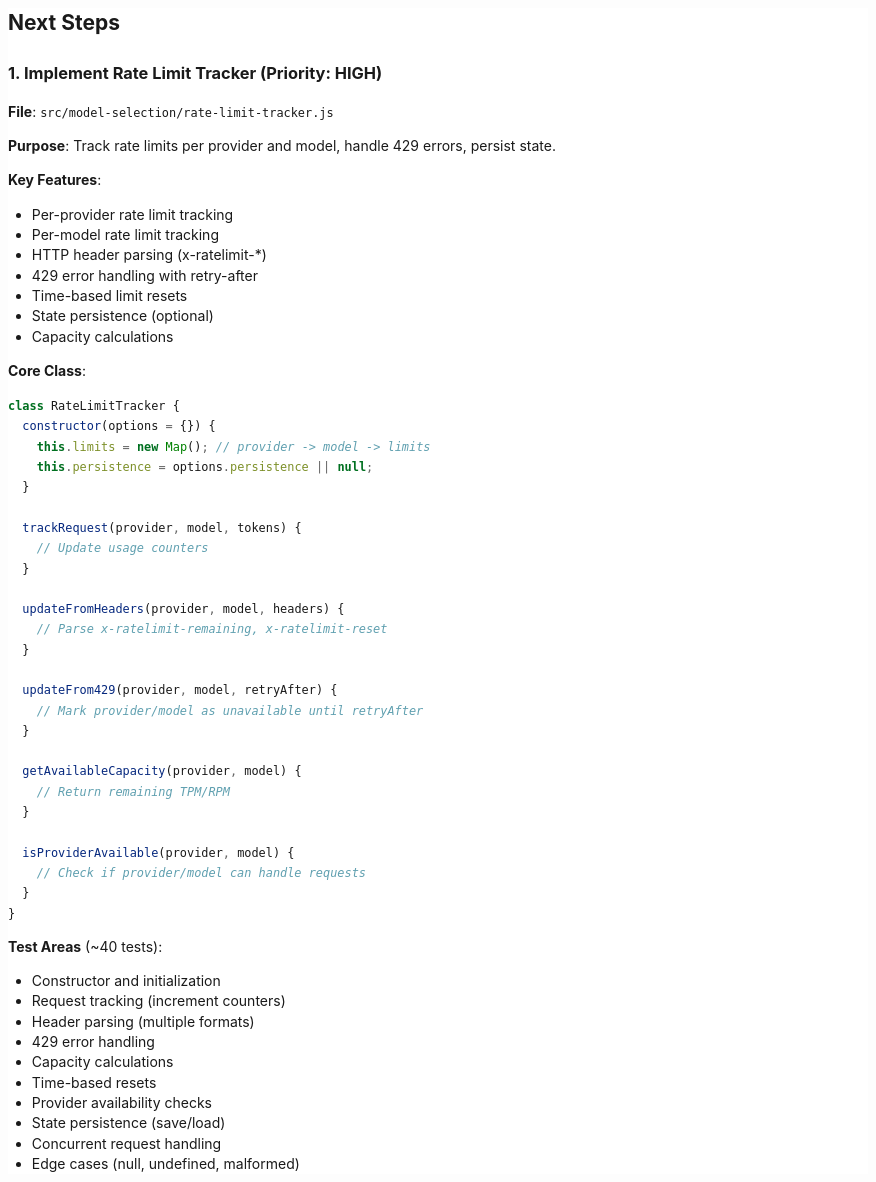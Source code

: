 ## Next Steps

### 1. Implement Rate Limit Tracker (Priority: HIGH)

**File**: `src/model-selection/rate-limit-tracker.js`

**Purpose**: Track rate limits per provider and model, handle 429 errors, persist state.

**Key Features**:
- Per-provider rate limit tracking
- Per-model rate limit tracking
- HTTP header parsing (x-ratelimit-*)
- 429 error handling with retry-after
- Time-based limit resets
- State persistence (optional)
- Capacity calculations

**Core Class**:
```javascript
class RateLimitTracker {
  constructor(options = {}) {
    this.limits = new Map(); // provider -> model -> limits
    this.persistence = options.persistence || null;
  }

  trackRequest(provider, model, tokens) {
    // Update usage counters
  }

  updateFromHeaders(provider, model, headers) {
    // Parse x-ratelimit-remaining, x-ratelimit-reset
  }

  updateFrom429(provider, model, retryAfter) {
    // Mark provider/model as unavailable until retryAfter
  }

  getAvailableCapacity(provider, model) {
    // Return remaining TPM/RPM
  }

  isProviderAvailable(provider, model) {
    // Check if provider/model can handle requests
  }
}
```

**Test Areas** (~40 tests):
- Constructor and initialization
- Request tracking (increment counters)
- Header parsing (multiple formats)
- 429 error handling
- Capacity calculations
- Time-based resets
- Provider availability checks
- State persistence (save/load)
- Concurrent request handling
- Edge cases (null, undefined, malformed)

